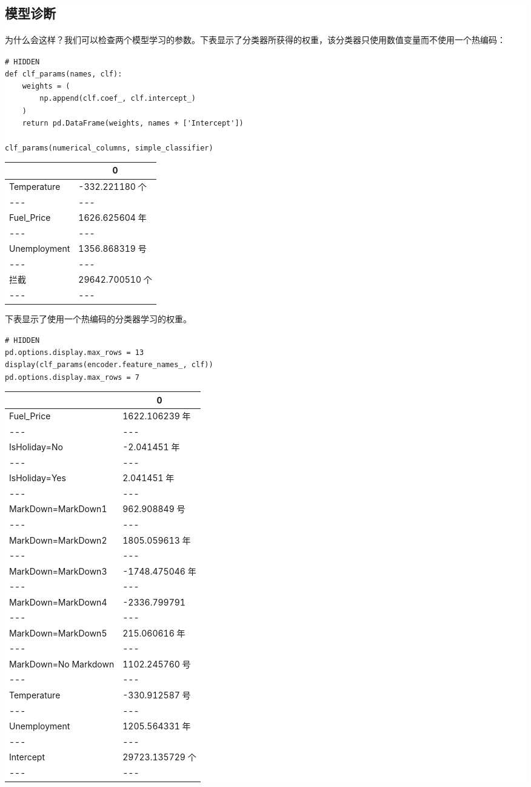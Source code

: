 ## 模型诊断

为什么会这样？我们可以检查两个模型学习的参数。下表显示了分类器所获得的权重，该分类器只使用数值变量而不使用一个热编码：

```
# HIDDEN
def clf_params(names, clf):
    weights = (
        np.append(clf.coef_, clf.intercept_)
    )
    return pd.DataFrame(weights, names + ['Intercept'])

clf_params(numerical_columns, simple_classifier)

```

|  | 0 |
| --- | --- |
| Temperature | -332.221180 个 |
| --- | --- |
| Fuel_Price | 1626.625604 年 |
| --- | --- |
| Unemployment | 1356.868319 号 |
| --- | --- |
| 拦截 | 29642.700510 个 |
| --- | --- |

下表显示了使用一个热编码的分类器学习的权重。

```
# HIDDEN
pd.options.display.max_rows = 13
display(clf_params(encoder.feature_names_, clf))
pd.options.display.max_rows = 7

```

|  | 0 |
| --- | --- |
| Fuel_Price | 1622.106239 年 |
| --- | --- |
| IsHoliday=No | -2.041451 年 |
| --- | --- |
| IsHoliday=Yes | 2.041451 年 |
| --- | --- |
| MarkDown=MarkDown1 | 962.908849 号 |
| --- | --- |
| MarkDown=MarkDown2 | 1805.059613 年 |
| --- | --- |
| MarkDown=MarkDown3 | -1748.475046 年 |
| --- | --- |
| MarkDown=MarkDown4 | -2336.799791 |
| --- | --- |
| MarkDown=MarkDown5 | 215.060616 年 |
| --- | --- |
| MarkDown=No Markdown | 1102.245760 号 |
| --- | --- |
| Temperature | -330.912587 号 |
| --- | --- |
| Unemployment | 1205.564331 年 |
| --- | --- |
| Intercept | 29723.135729 个 |
| --- | --- |
